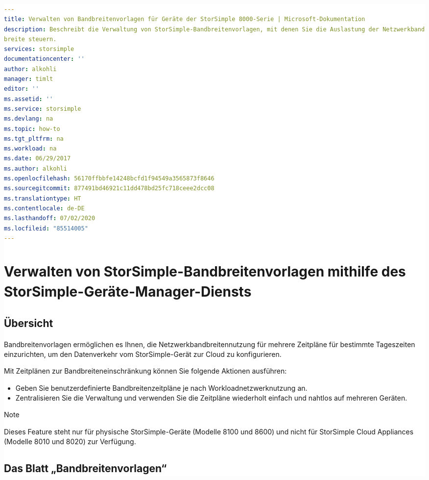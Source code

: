 ```yaml
---
title: Verwalten von Bandbreitenvorlagen für Geräte der StorSimple 8000-Serie | Microsoft-Dokumentation
description: Beschreibt die Verwaltung von StorSimple-Bandbreitenvorlagen, mit denen Sie die Auslastung der Netzwerkbandbreite steuern.
services: storsimple
documentationcenter: ''
author: alkohli
manager: timlt
editor: ''
ms.assetid: ''
ms.service: storsimple
ms.devlang: na
ms.topic: how-to
ms.tgt_pltfrm: na
ms.workload: na
ms.date: 06/29/2017
ms.author: alkohli
ms.openlocfilehash: 56170ffbbfe14248bcfd1f94549a3565873f8646
ms.sourcegitcommit: 877491bd46921c11dd478bd25fc718ceee2dcc08
ms.translationtype: HT
ms.contentlocale: de-DE
ms.lasthandoff: 07/02/2020
ms.locfileid: "85514005"
---
```

# <a name="use-the-storsimple-device-manager-service-to-manage-storsimple-bandwidth-templates"></a>Verwalten von StorSimple-Bandbreitenvorlagen mithilfe des StorSimple-Geräte-Manager-Diensts

## <a name="overview"></a>Übersicht

Bandbreitenvorlagen ermöglichen es Ihnen, die Netzwerkbandbreitennutzung für mehrere Zeitpläne für bestimmte Tageszeiten einzurichten, um den Datenverkehr vom StorSimple-Gerät zur Cloud zu konfigurieren.

Mit Zeitplänen zur Bandbreiteneinschränkung können Sie folgende Aktionen ausführen:

* Geben Sie benutzerdefinierte Bandbreitenzeitpläne je nach Workloadnetzwerknutzung an.
* Zentralisieren Sie die Verwaltung und verwenden Sie die Zeitpläne wiederholt einfach und nahtlos auf mehreren Geräten.

> [!NOTE]
> Dieses Feature steht nur für physische StorSimple-Geräte (Modelle 8100 und 8600) und nicht für StorSimple Cloud Appliances (Modelle 8010 und 8020) zur Verfügung.


## <a name="the-bandwidth-templates-blade"></a>Das Blatt „Bandbreitenvorlagen“
